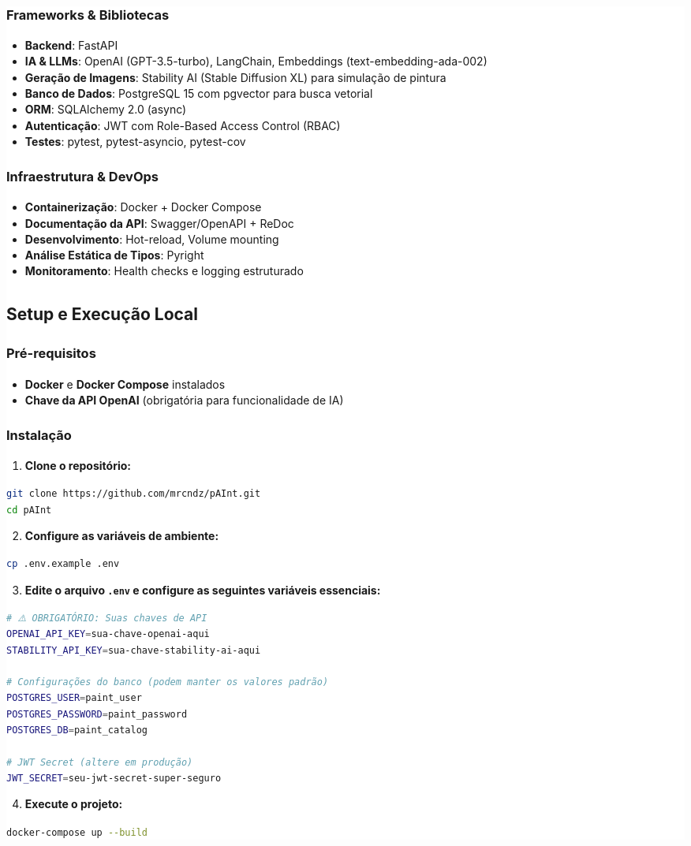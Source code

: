### **Frameworks & Bibliotecas**
- **Backend**: FastAPI
- **IA & LLMs**: OpenAI (GPT-3.5-turbo), LangChain, Embeddings (text-embedding-ada-002)
- **Geração de Imagens**: Stability AI (Stable Diffusion XL) para simulação de pintura
- **Banco de Dados**: PostgreSQL 15 com pgvector para busca vetorial
- **ORM**: SQLAlchemy 2.0 (async)
- **Autenticação**: JWT com Role-Based Access Control (RBAC)
- **Testes**: pytest, pytest-asyncio, pytest-cov

### **Infraestrutura & DevOps**
- **Containerização**: Docker + Docker Compose
- **Documentação da API**: Swagger/OpenAPI + ReDoc
- **Desenvolvimento**: Hot-reload, Volume mounting
- **Análise Estática de Tipos**: Pyright
- **Monitoramento**: Health checks e logging estruturado

## Setup e Execução Local

### Pré-requisitos
- **Docker** e **Docker Compose** instalados
- **Chave da API OpenAI** (obrigatória para funcionalidade de IA)

### Instalação

1. **Clone o repositório:**
```bash
git clone https://github.com/mrcndz/pAInt.git
cd pAInt
```

2. **Configure as variáveis de ambiente:**
```bash
cp .env.example .env
```

3. **Edite o arquivo `.env` e configure as seguintes variáveis essenciais:**
```bash
# ⚠️ OBRIGATÓRIO: Suas chaves de API
OPENAI_API_KEY=sua-chave-openai-aqui
STABILITY_API_KEY=sua-chave-stability-ai-aqui

# Configurações do banco (podem manter os valores padrão)
POSTGRES_USER=paint_user
POSTGRES_PASSWORD=paint_password
POSTGRES_DB=paint_catalog

# JWT Secret (altere em produção)
JWT_SECRET=seu-jwt-secret-super-seguro
```

4. **Execute o projeto:**
```bash
docker-compose up --build
```
